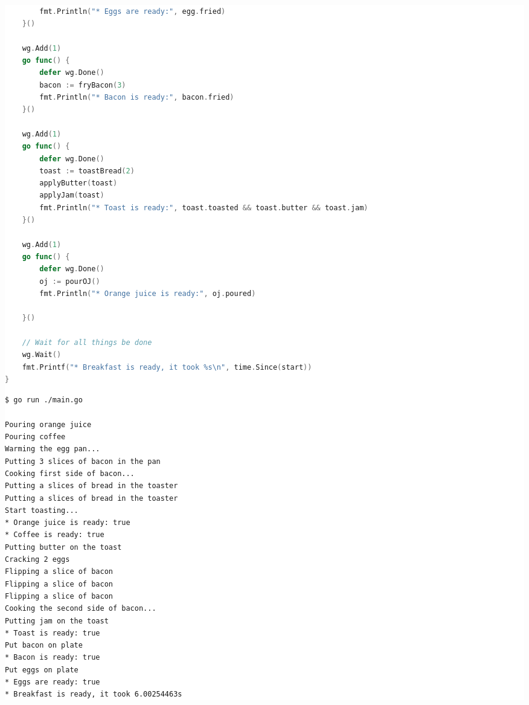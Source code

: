 ```go
		fmt.Println("* Eggs are ready:", egg.fried)
	}()

	wg.Add(1)
	go func() {
		defer wg.Done()
		bacon := fryBacon(3)
		fmt.Println("* Bacon is ready:", bacon.fried)
	}()

	wg.Add(1)
	go func() {
		defer wg.Done()
		toast := toastBread(2)
		applyButter(toast)
		applyJam(toast)
		fmt.Println("* Toast is ready:", toast.toasted && toast.butter && toast.jam)
	}()

	wg.Add(1)
	go func() {
		defer wg.Done()
		oj := pourOJ()
		fmt.Println("* Orange juice is ready:", oj.poured)

	}()

	// Wait for all things be done
	wg.Wait()
	fmt.Printf("* Breakfast is ready, it took %s\n", time.Since(start))
}
```

```shell
$ go run ./main.go

Pouring orange juice
Pouring coffee
Warming the egg pan...
Putting 3 slices of bacon in the pan
Cooking first side of bacon...
Putting a slices of bread in the toaster
Putting a slices of bread in the toaster
Start toasting...
* Orange juice is ready: true
* Coffee is ready: true
Putting butter on the toast
Cracking 2 eggs
Flipping a slice of bacon
Flipping a slice of bacon
Flipping a slice of bacon
Cooking the second side of bacon...
Putting jam on the toast
* Toast is ready: true
Put bacon on plate
* Bacon is ready: true
Put eggs on plate
* Eggs are ready: true
* Breakfast is ready, it took 6.00254463s
```
